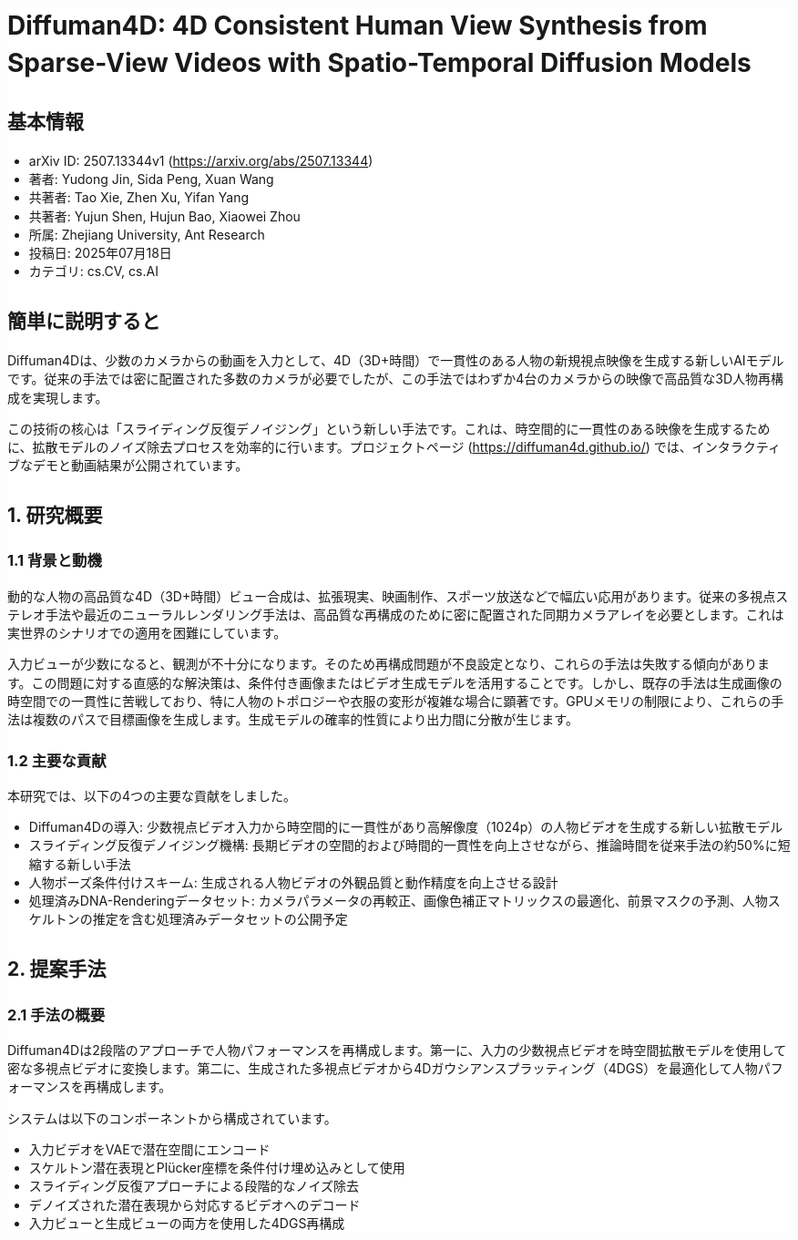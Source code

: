 # Diffuman4D: 4D Consistent Human View Synthesis from Sparse-View Videos with Spatio-Temporal Diffusion Models

## 基本情報
- arXiv ID: 2507.13344v1 (https://arxiv.org/abs/2507.13344)
- 著者: Yudong Jin, Sida Peng, Xuan Wang
- 共著者: Tao Xie, Zhen Xu, Yifan Yang
- 共著者: Yujun Shen, Hujun Bao, Xiaowei Zhou
- 所属: Zhejiang University, Ant Research
- 投稿日: 2025年07月18日
- カテゴリ: cs.CV, cs.AI

## 簡単に説明すると
Diffuman4Dは、少数のカメラからの動画を入力として、4D（3D+時間）で一貫性のある人物の新規視点映像を生成する新しいAIモデルです。従来の手法では密に配置された多数のカメラが必要でしたが、この手法ではわずか4台のカメラからの映像で高品質な3D人物再構成を実現します。

この技術の核心は「スライディング反復デノイジング」という新しい手法です。これは、時空間的に一貫性のある映像を生成するために、拡散モデルのノイズ除去プロセスを効率的に行います。プロジェクトページ (https://diffuman4d.github.io/) では、インタラクティブなデモと動画結果が公開されています。

## 1. 研究概要
### 1.1 背景と動機
動的な人物の高品質な4D（3D+時間）ビュー合成は、拡張現実、映画制作、スポーツ放送などで幅広い応用があります。従来の多視点ステレオ手法や最近のニューラルレンダリング手法は、高品質な再構成のために密に配置された同期カメラアレイを必要とします。これは実世界のシナリオでの適用を困難にしています。

入力ビューが少数になると、観測が不十分になります。そのため再構成問題が不良設定となり、これらの手法は失敗する傾向があります。この問題に対する直感的な解決策は、条件付き画像またはビデオ生成モデルを活用することです。しかし、既存の手法は生成画像の時空間での一貫性に苦戦しており、特に人物のトポロジーや衣服の変形が複雑な場合に顕著です。GPUメモリの制限により、これらの手法は複数のパスで目標画像を生成します。生成モデルの確率的性質により出力間に分散が生じます。

### 1.2 主要な貢献
本研究では、以下の4つの主要な貢献をしました。

- Diffuman4Dの導入: 少数視点ビデオ入力から時空間的に一貫性があり高解像度（1024p）の人物ビデオを生成する新しい拡散モデル
- スライディング反復デノイジング機構: 長期ビデオの空間的および時間的一貫性を向上させながら、推論時間を従来手法の約50%に短縮する新しい手法
- 人物ポーズ条件付けスキーム: 生成される人物ビデオの外観品質と動作精度を向上させる設計
- 処理済みDNA-Renderingデータセット: カメラパラメータの再較正、画像色補正マトリックスの最適化、前景マスクの予測、人物スケルトンの推定を含む処理済みデータセットの公開予定

## 2. 提案手法
### 2.1 手法の概要
Diffuman4Dは2段階のアプローチで人物パフォーマンスを再構成します。第一に、入力の少数視点ビデオを時空間拡散モデルを使用して密な多視点ビデオに変換します。第二に、生成された多視点ビデオから4Dガウシアンスプラッティング（4DGS）を最適化して人物パフォーマンスを再構成します。

システムは以下のコンポーネントから構成されています。
- 入力ビデオをVAEで潜在空間にエンコード
- スケルトン潜在表現とPlücker座標を条件付け埋め込みとして使用
- スライディング反復アプローチによる段階的なノイズ除去
- デノイズされた潜在表現から対応するビデオへのデコード
- 入力ビューと生成ビューの両方を使用した4DGS再構成
